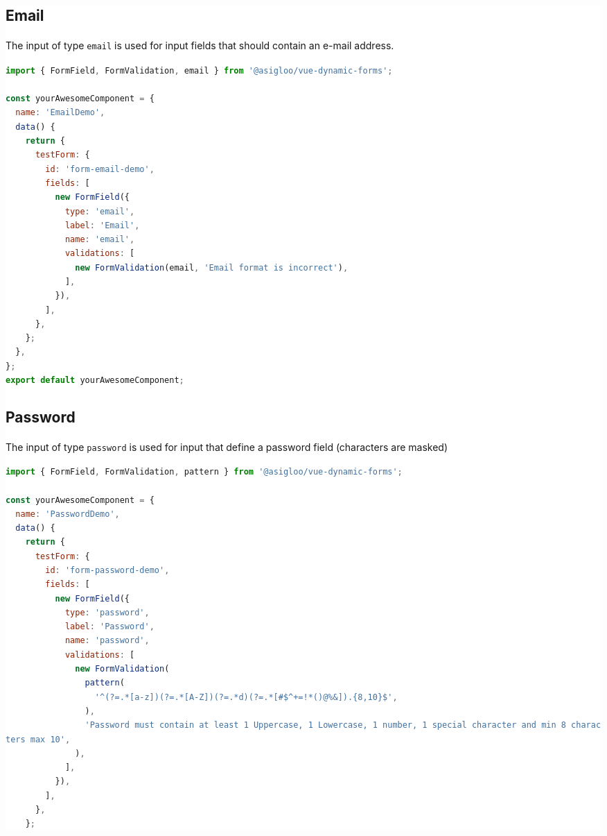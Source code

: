 ## Email

The input of type `email` is used for input fields that should contain an e-mail address.

<InputEmail />

```js
import { FormField, FormValidation, email } from '@asigloo/vue-dynamic-forms';

const yourAwesomeComponent = {
  name: 'EmailDemo',
  data() {
    return {
      testForm: {
        id: 'form-email-demo',
        fields: [
          new FormField({
            type: 'email',
            label: 'Email',
            name: 'email',
            validations: [
              new FormValidation(email, 'Email format is incorrect'),
            ],
          }),
        ],
      },
    };
  },
};
export default yourAwesomeComponent;
```

## Password

The input of type `password` is used for input that define a password field (characters are masked)

<InputPassword />

```js
import { FormField, FormValidation, pattern } from '@asigloo/vue-dynamic-forms';

const yourAwesomeComponent = {
  name: 'PasswordDemo',
  data() {
    return {
      testForm: {
        id: 'form-password-demo',
        fields: [
          new FormField({
            type: 'password',
            label: 'Password',
            name: 'password',
            validations: [
              new FormValidation(
                pattern(
                  '^(?=.*[a-z])(?=.*[A-Z])(?=.*d)(?=.*[#$^+=!*()@%&]).{8,10}$',
                ),
                'Password must contain at least 1 Uppercase, 1 Lowercase, 1 number, 1 special character and min 8 characters max 10',
              ),
            ],
          }),
        ],
      },
    };
```